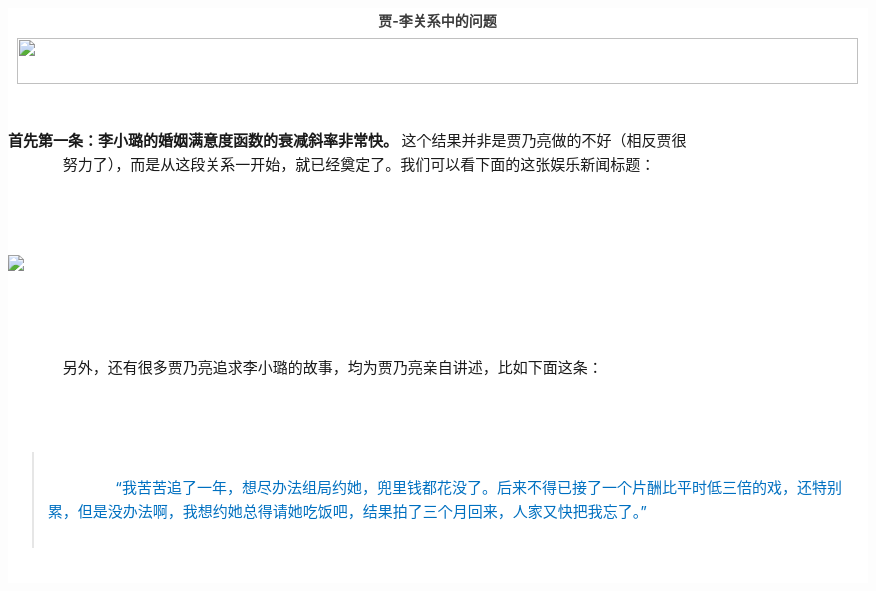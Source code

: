 <p class="text-big-title" label="大标题" style="margin-bottom: -10px;line-height: 0;color: rgb(60, 60, 60);padding-right: 10px;padding-left: 9px;font-weight: bold;">
<span class="text-big-text" style="display: block;background-image: initial;background-position: initial;background-size: initial;background-repeat: initial;background-attachment: initial;background-origin: initial;background-clip: initial;z-index: 10000;line-height: 1.8;text-align: center;">
             贾-李关系中的问题
            </span>
<span class="text-big-text" style="display: block;background-image: initial;background-position: initial;background-size: initial;background-repeat: initial;background-attachment: initial;background-origin: initial;background-clip: initial;z-index: 10000;line-height: 1.8;text-align: center;">
<img class="i-after" data-ratio="0.053125" data-src="" data-type="png" data-w="640" src="{{ '/img/b2YlTLuGbKDMMs43dwCp7JwibLXUeJ0Ev2kVMR8lYqb89RdmHekMvRZyMI3mvPUL2KYJx6wibkuhibJib7U7Um3SxA..png' | prepend: site.img | replace: '//','/' }}" style="text-align: justify;caret-color: red;vertical-align: top;width: 100%;height: 46px;margin-top: 5px !important;"/>
</span>
</p>
<p style="font-size: 16px;text-align: justify;">
<br/>
</p>
<p style="font-size: 16px;text-align: justify;">
<strong>
<span style="font-size: 15px;">
              首先第一条：李小璐的婚姻满意度函数的衰减斜率非常快。
             </span>
</strong>
<span style="font-size: 15px;">
             这个结果并非是贾乃亮做的不好（相反贾很
            </span>
<span style="font-size: 15px;text-align: justify;white-space: pre-wrap;">
             努力了），而是从这段关系一开始，就已经奠定了。我们可以看下面的这张娱乐新闻标题：
            </span>
</p>
<p style="font-size: 16px;text-align: justify;">
<br/>
</p>
<p style="font-size: 16px;text-align: justify;">
<span style="font-size: 15px;">
<img class="" data-ratio="0.2686046511627907" data-src="" data-w="860" src="{{ '/img/3wyMy93vCLLvnQg9qnMwGMbiatjyUPOHKGTHUBlxAHmsmO33ia9PGfrXdk92Yk0vWkSEEkQf4yDgMKcWV0RmLVSQ..png' | prepend: site.img | replace: '//','/' }}"/>
</span>
</p>
<p style="font-size: 16px;text-align: justify;">
<br/>
</p>
<p style="font-size: 16px;text-align: justify;">
<span style="font-size: 15px;text-align: justify;white-space: pre-wrap;">
             另外，还有很多贾乃亮追求李小璐的故事，均为贾乃亮亲自讲述，比如下面这条：
            </span>
</p>
<p style="text-align: justify;">
<br/>
</p>
<blockquote style="white-space: normal;max-width: 100%;line-height: 24.381px;">
<p style="max-width: 100%;min-height: 1em;line-height: 24px;">
<span style="color: #0070C0;font-size: 15px;caret-color: red;">
<span style="text-align: justify;">
<span style="font-size: 15px;text-align: justify;white-space: pre-wrap;">
                “我苦苦追了一年，想尽办法组局约她，兜里钱都花没了。后来不得已接了一个片酬比平时低三倍的戏，还特别累，但是没办法啊，我想约她总得请她吃饭吧，结果拍了三个月回来，人家又快把我忘了。”
               </span>
</span>
</span>
</p>
</blockquote>
<p style="margin-left: 8px;margin-right: 8px;line-height: 1.5em;">
<br/>
</p>